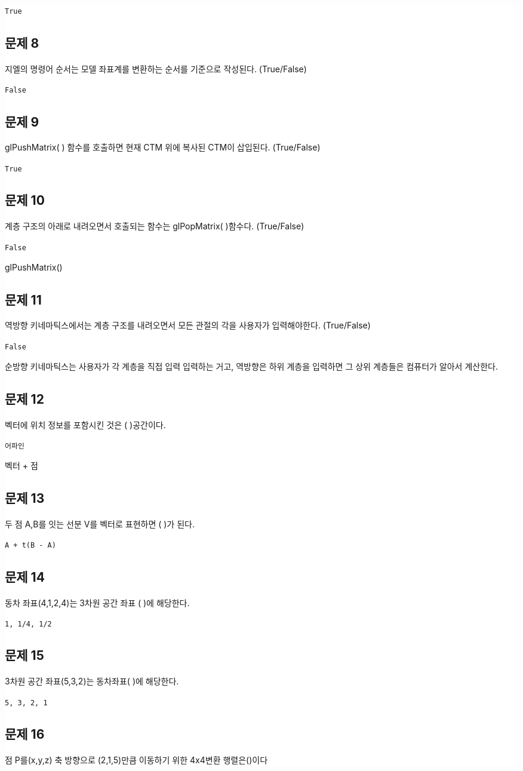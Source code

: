 `True`

## 문제 8
지엘의 명령어 순서는 모델 좌표계를 변환하는 순서를 기준으로 작성된다. (True/False)

`False`

## 문제 9
glPushMatrix( ) 함수를 호출하면 현재 CTM 위에 복사된 CTM이 삽입된다. (True/False)

`True`

## 문제 10
계층 구조의 아래로 내려오면서 호출되는 함수는 glPopMatrix( )함수다. (True/False)

`False`

glPushMatrix()

## 문제 11
역방향 키네마틱스에서는 계층 구조를 내려오면서 모든 관절의 각을 사용자가 입력해야한다. (True/False)

`False`

순방향 키네마틱스는 사용자가 각 계층을 직접 입력 입력하는 거고, 역방향은 하위 계층을 입력하면 그 상위 계층들은 컴퓨터가 알아서 계산한다.

## 문제 12
벡터에 위치 정보를 포함시킨 것은 ( )공간이다.

`어파인`

벡터 + 점

## 문제 13
두 점 A,B를 잇는 선분 V를 벡터로 표현하면 ( )가 된다.

`A + t(B - A)`

## 문제 14
동차 좌표(4,1,2,4)는 3차원 공간 좌표 ( )에 해당한다.

`1, 1/4, 1/2`

## 문제 15
3차원 공간 좌표(5,3,2)는 동차좌표( )에 해당한다.

`5, 3, 2, 1`

## 문제 16
점 P를(x,y,z) 축 방향으로 (2,1,5)만큼 이동하기 위한 4x4변환 행렬은()이다

